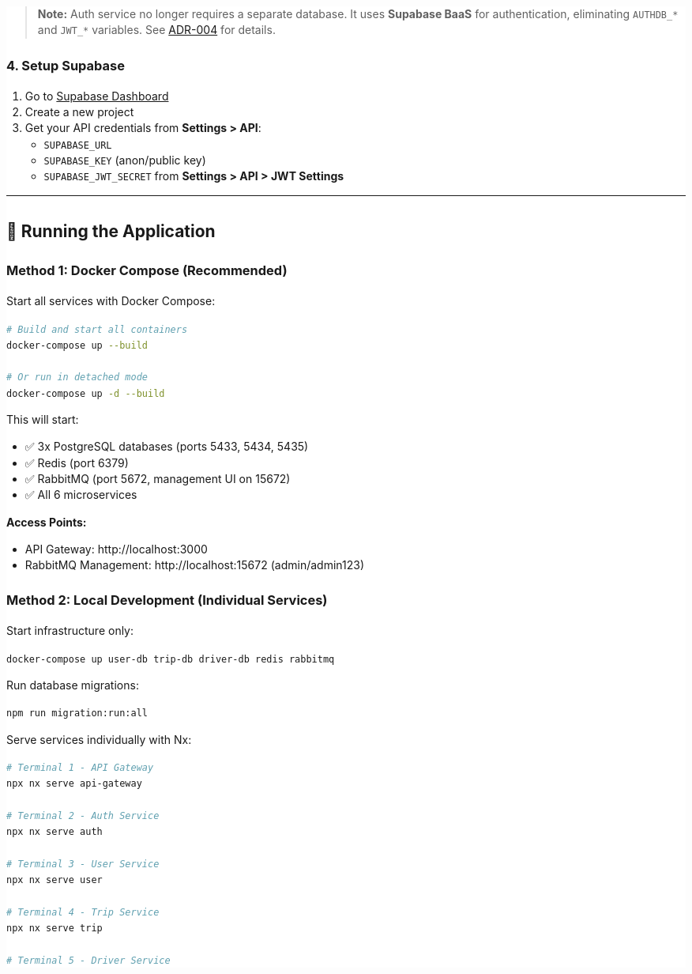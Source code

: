 > **Note:** Auth service no longer requires a separate database. It uses **Supabase BaaS** for authentication, eliminating `AUTHDB_*` and `JWT_*` variables. See [ADR-004](./apps/docs/ADR/ADR-004-supabase-authentication.md) for details.

### 4. Setup Supabase

1. Go to [Supabase Dashboard](https://app.supabase.com/)
2. Create a new project
3. Get your API credentials from **Settings > API**:
   - `SUPABASE_URL`
   - `SUPABASE_KEY` (anon/public key)
   - `SUPABASE_JWT_SECRET` from **Settings > API > JWT Settings**

---

## 🏃 Running the Application

### Method 1: Docker Compose (Recommended)

Start all services with Docker Compose:

```bash
# Build and start all containers
docker-compose up --build

# Or run in detached mode
docker-compose up -d --build
```

This will start:
- ✅ 3x PostgreSQL databases (ports 5433, 5434, 5435)
- ✅ Redis (port 6379)
- ✅ RabbitMQ (port 5672, management UI on 15672)
- ✅ All 6 microservices

**Access Points:**
- API Gateway: http://localhost:3000
- RabbitMQ Management: http://localhost:15672 (admin/admin123)

### Method 2: Local Development (Individual Services)

Start infrastructure only:

```bash
docker-compose up user-db trip-db driver-db redis rabbitmq
```

Run database migrations:

```bash
npm run migration:run:all
```

Serve services individually with Nx:

```bash
# Terminal 1 - API Gateway
npx nx serve api-gateway

# Terminal 2 - Auth Service
npx nx serve auth

# Terminal 3 - User Service
npx nx serve user

# Terminal 4 - Trip Service
npx nx serve trip

# Terminal 5 - Driver Service
```
